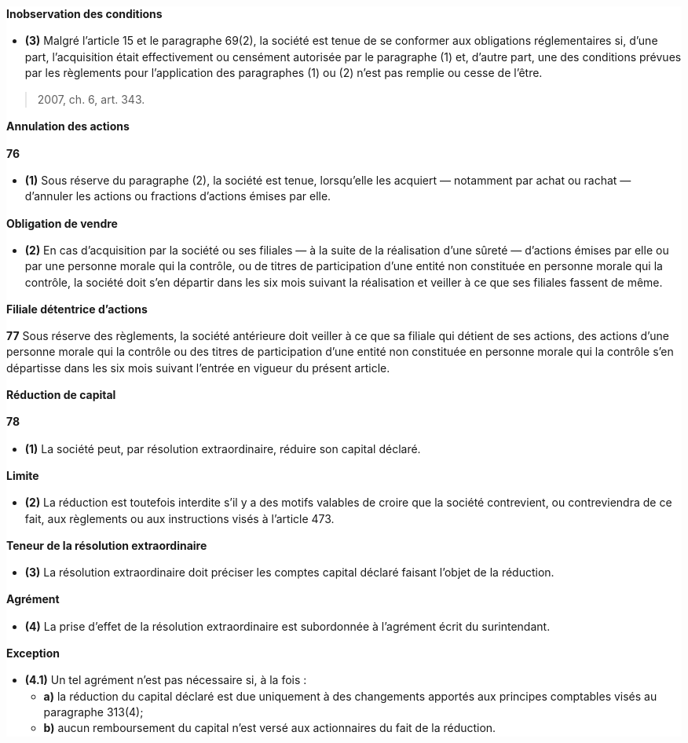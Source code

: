 **Inobservation des conditions**

- **(3)** Malgré l’article 15 et le paragraphe 69(2), la société est tenue de se conformer aux obligations réglementaires si, d’une part, l’acquisition était effectivement ou censément autorisée par le paragraphe (1) et, d’autre part, une des conditions prévues par les règlements pour l’application des paragraphes (1) ou (2) n’est pas remplie ou cesse de l’être.
> 2007, ch. 6, art. 343.





**Annulation des actions**

**76** 

- **(1)** Sous réserve du paragraphe (2), la société est tenue, lorsqu’elle les acquiert — notamment par achat ou rachat — d’annuler les actions ou fractions d’actions émises par elle.

**Obligation de vendre**

- **(2)** En cas d’acquisition par la société ou ses filiales — à la suite de la réalisation d’une sûreté — d’actions émises par elle ou par une personne morale qui la contrôle, ou de titres de participation d’une entité non constituée en personne morale qui la contrôle, la société doit s’en départir dans les six mois suivant la réalisation et veiller à ce que ses filiales fassent de même.




**Filiale détentrice d’actions**

**77** Sous réserve des règlements, la société antérieure doit veiller à ce que sa filiale qui détient de ses actions, des actions d’une personne morale qui la contrôle ou des titres de participation d’une entité non constituée en personne morale qui la contrôle s’en départisse dans les six mois suivant l’entrée en vigueur du présent article.




**Réduction de capital**

**78** 

- **(1)** La société peut, par résolution extraordinaire, réduire son capital déclaré.

**Limite**

- **(2)** La réduction est toutefois interdite s’il y a des motifs valables de croire que la société contrevient, ou contreviendra de ce fait, aux règlements ou aux instructions visés à l’article 473.

**Teneur de la résolution extraordinaire**

- **(3)** La résolution extraordinaire doit préciser les comptes capital déclaré faisant l’objet de la réduction.

**Agrément**

- **(4)** La prise d’effet de la résolution extraordinaire est subordonnée à l’agrément écrit du surintendant.

**Exception**

- **(4.1)** Un tel agrément n’est pas nécessaire si, à la fois :
	- **a)** la réduction du capital déclaré est due uniquement à des changements apportés aux principes comptables visés au paragraphe 313(4);
	- **b)** aucun remboursement du capital n’est versé aux actionnaires du fait de la réduction.

